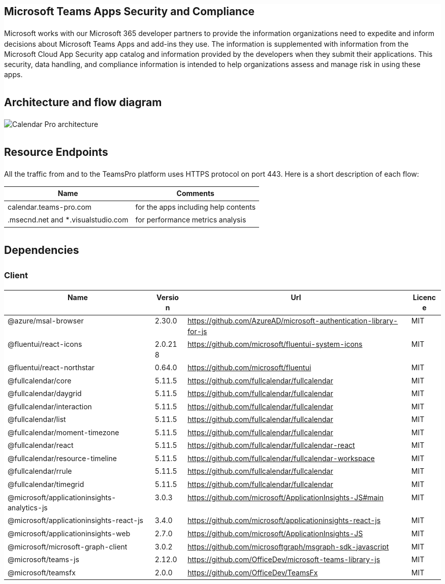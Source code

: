## Microsoft Teams Apps Security and Compliance

Microsoft works with our Microsoft 365 developer partners to provide the information organizations need to expedite and inform decisions about Microsoft Teams Apps and add-ins they use. The information is supplemented with information from the Microsoft Cloud App Security app catalog and information provided by the developers when they submit their applications. This security, data handling, and compliance information is intended to help organizations assess and manage risk in using these apps.



## Architecture and flow diagram

![Calendar Pro architecture](/assets/img/calendar-architecture.png)

## Resource Endpoints

All the traffic from and to the TeamsPro platform uses HTTPS protocol on port 443.
Here is a short description of each flow:

| Name | Comments |
|------|----------|
| calendar.teams-pro.com  | for the apps including help contents |
|.msecnd.net and *.visualstudio.com  | for performance metrics analysis |

## Dependencies

### Client

| Name | Version | Url | Licence |
| ---- | ------- | --- | ------- |
| @azure/msal-browser | 2.30.0 | https://github.com/AzureAD/microsoft-authentication-library-for-js | MIT |
| @fluentui/react-icons | 2.0.218 | https://github.com/microsoft/fluentui-system-icons | MIT |
| @fluentui/react-northstar | 0.64.0 | https://github.com/microsoft/fluentui | MIT |
| @fullcalendar/core | 5.11.5 | https://github.com/fullcalendar/fullcalendar | MIT |
| @fullcalendar/daygrid | 5.11.5 | https://github.com/fullcalendar/fullcalendar | MIT |
| @fullcalendar/interaction | 5.11.5 | https://github.com/fullcalendar/fullcalendar | MIT |
| @fullcalendar/list | 5.11.5 | https://github.com/fullcalendar/fullcalendar | MIT |
| @fullcalendar/moment-timezone | 5.11.5 | https://github.com/fullcalendar/fullcalendar | MIT |
| @fullcalendar/react | 5.11.5 | https://github.com/fullcalendar/fullcalendar-react | MIT |
| @fullcalendar/resource-timeline | 5.11.5 | https://github.com/fullcalendar/fullcalendar-workspace | MIT |
| @fullcalendar/rrule | 5.11.5 | https://github.com/fullcalendar/fullcalendar | MIT |
| @fullcalendar/timegrid | 5.11.5 | https://github.com/fullcalendar/fullcalendar | MIT |
| @microsoft/applicationinsights-analytics-js | 3.0.3 | https://github.com/microsoft/ApplicationInsights-JS#main | MIT |
| @microsoft/applicationinsights-react-js | 3.4.0 | https://github.com/microsoft/applicationinsights-react-js | MIT |
| @microsoft/applicationinsights-web | 2.7.0 | https://github.com/microsoft/ApplicationInsights-JS | MIT |
| @microsoft/microsoft-graph-client | 3.0.2 | https://github.com/microsoftgraph/msgraph-sdk-javascript | MIT |
| @microsoft/teams-js | 2.12.0 | https://github.com/OfficeDev/microsoft-teams-library-js | MIT |
| @microsoft/teamsfx | 2.0.0 | https://github.com/OfficeDev/TeamsFx | MIT |